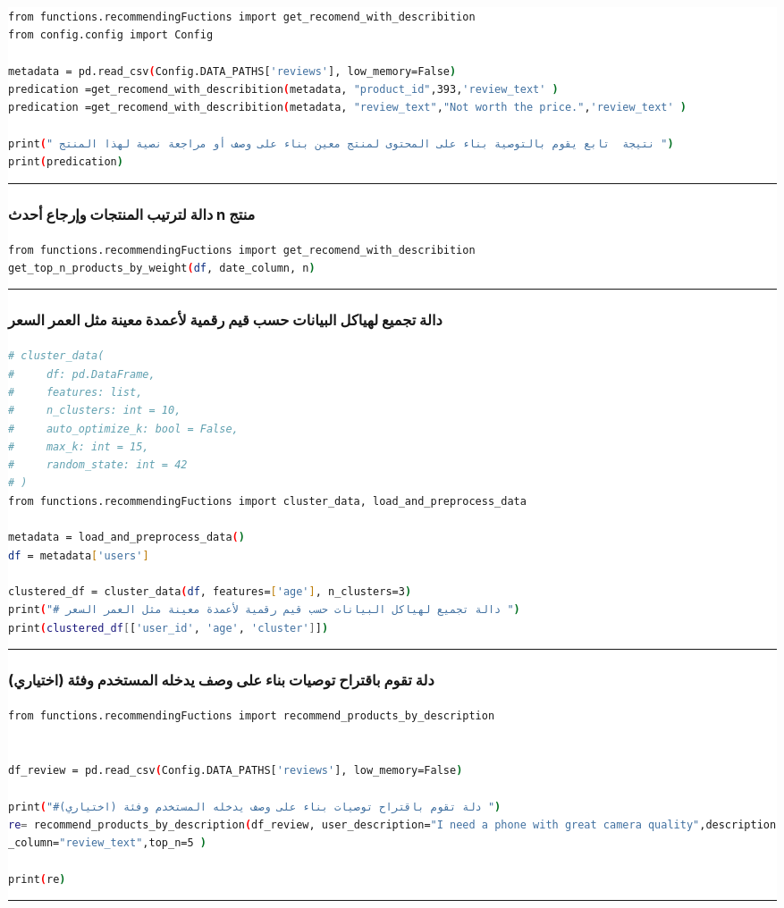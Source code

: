 ```bash
from functions.recommendingFuctions import get_recomend_with_describition
from config.config import Config

metadata = pd.read_csv(Config.DATA_PATHS['reviews'], low_memory=False)
predication =get_recomend_with_describition(metadata, "product_id",393,'review_text' )
predication =get_recomend_with_describition(metadata, "review_text","Not worth the price.",'review_text' )

print(" نتيجة  تابع يقوم بالتوصية بناء على المحتوى لمنتج معين بناء على وصف أو مراجعة نصية لهذا المنتج ")
print(predication)
```
---
### دالة لترتيب المنتجات وإرجاع أحدث n منتج
```bash
from functions.recommendingFuctions import get_recomend_with_describition
get_top_n_products_by_weight(df, date_column, n)


```
---

### دالة تجميع لهياكل البيانات حسب قيم رقمية لأعمدة معينة مثل العمر السعر 
```bash
# cluster_data(
#     df: pd.DataFrame,
#     features: list,
#     n_clusters: int = 10,
#     auto_optimize_k: bool = False,
#     max_k: int = 15,
#     random_state: int = 42
# )
from functions.recommendingFuctions import cluster_data, load_and_preprocess_data

metadata = load_and_preprocess_data()
df = metadata['users']

clustered_df = cluster_data(df, features=['age'], n_clusters=3)
print("# دالة تجميع لهياكل البيانات حسب قيم رقمية لأعمدة معينة مثل العمر السعر ")
print(clustered_df[['user_id', 'age', 'cluster']])
```
---
### دلة تقوم باقتراح توصيات بناء على وصف يدخله المستخدم وفئة (اختياري) 
```bash
from functions.recommendingFuctions import recommend_products_by_description


df_review = pd.read_csv(Config.DATA_PATHS['reviews'], low_memory=False)

print("#دلة تقوم باقتراح توصيات بناء على وصف يدخله المستخدم وفئة (اختياري) ")
re= recommend_products_by_description(df_review, user_description="I need a phone with great camera quality",description_column="review_text",top_n=5 )

print(re)
```
---
